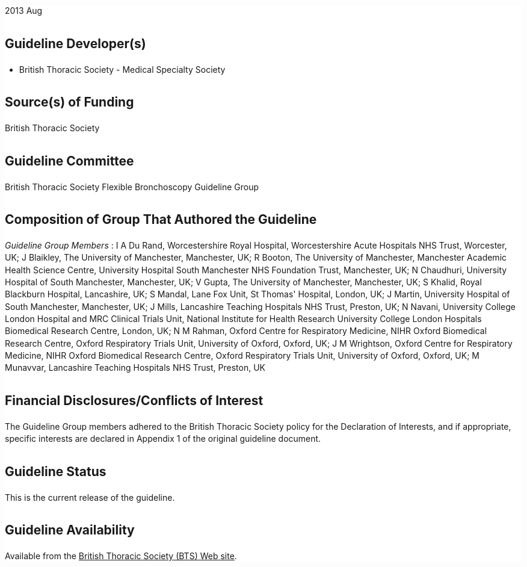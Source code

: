 2013 Aug

## Guideline Developer(s)

- British Thoracic Society - Medical Specialty Society

## Source(s) of Funding



British Thoracic Society

## Guideline Committee



British Thoracic Society Flexible Bronchoscopy Guideline Group

## Composition of Group That Authored the Guideline



 _Guideline Group Members_ : I A Du Rand, Worcestershire Royal Hospital, Worcestershire Acute Hospitals NHS Trust, Worcester, UK; J Blaikley, The University of Manchester, Manchester, UK; R Booton, The University of Manchester, Manchester Academic Health Science Centre, University Hospital South Manchester NHS Foundation Trust, Manchester, UK; N Chaudhuri, University Hospital of South Manchester, Manchester, UK; V Gupta, The University of Manchester, Manchester, UK; S Khalid, Royal Blackburn Hospital, Lancashire, UK; S Mandal, Lane Fox Unit, St Thomas' Hospital, London, UK; J Martin, University Hospital of South Manchester, Manchester, UK; J Mills, Lancashire Teaching Hospitals NHS Trust, Preston, UK; N Navani, University College London Hospital and MRC Clinical Trials Unit, National Institute for Health Research University College London Hospitals Biomedical Research Centre, London, UK; N M Rahman, Oxford Centre for Respiratory Medicine, NIHR Oxford Biomedical Research Centre, Oxford Respiratory Trials Unit, University of Oxford, Oxford, UK; J M Wrightson, Oxford Centre for Respiratory Medicine, NIHR Oxford Biomedical Research Centre, Oxford Respiratory Trials Unit, University of Oxford, Oxford, UK; M Munavvar, Lancashire Teaching Hospitals NHS Trust, Preston, UK

## Financial Disclosures/Conflicts of Interest



The Guideline Group members adhered to the British Thoracic Society policy for the Declaration of Interests, and if appropriate, specific interests are declared in Appendix 1 of the original guideline document.

## Guideline Status



This is the current release of the guideline.

## Guideline Availability



Available from the [British Thoracic Society (BTS) Web site](https://www.brit-thoracic.org.uk/document-library/clinical-information/bronchoscopy/flexible-bronchoscopy/diagnostic-flexible-bronchoscopy-in-adults-guideline-2013 "British Thoracic Society \(BTS\) Web site").
